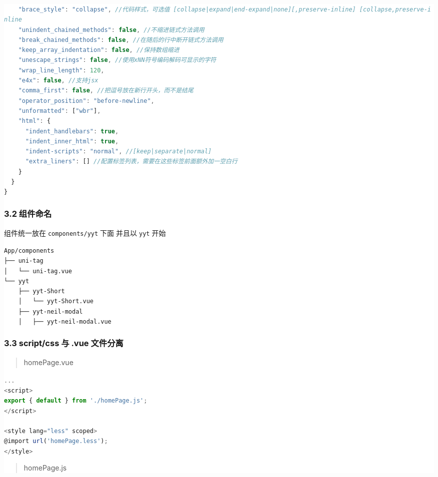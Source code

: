 ```js
    "brace_style": "collapse", //代码样式，可选值 [collapse|expand|end-expand|none][,preserve-inline] [collapse,preserve-inline
    "unindent_chained_methods": false, //不缩进链式方法调用
    "break_chained_methods": false, //在随后的行中断开链式方法调用
    "keep_array_indentation": false, //保持数组缩进
    "unescape_strings": false, //使用xNN符号编码解码可显示的字符
    "wrap_line_length": 120,
    "e4x": false, //支持jsx
    "comma_first": false, //把逗号放在新行开头，而不是结尾
    "operator_position": "before-newline",
    "unformatted": ["wbr"],
    "html": {
      "indent_handlebars": true,
      "indent_inner_html": true,
      "indent-scripts": "normal", //[keep|separate|normal]
      "extra_liners": [] //配置标签列表，需要在这些标签前面额外加一空白行
    }
  }
}
```



### 3.2 组件命名

组件统一放在 `components/yyt` 下面 并且以 `yyt` 开始

```shell
App/components
├── uni-tag
│   └── uni-tag.vue
└── yyt
    ├── yyt-Short
    │   └── yyt-Short.vue
    ├── yyt-neil-modal
    │   ├── yyt-neil-modal.vue
```

### 3.3 script/css 与 .vue 文件分离

> homePage.vue

```js
...
<script>
export { default } from './homePage.js';
</script>

<style lang="less" scoped>
@import url('homePage.less');
</style>
```

> homePage.js
